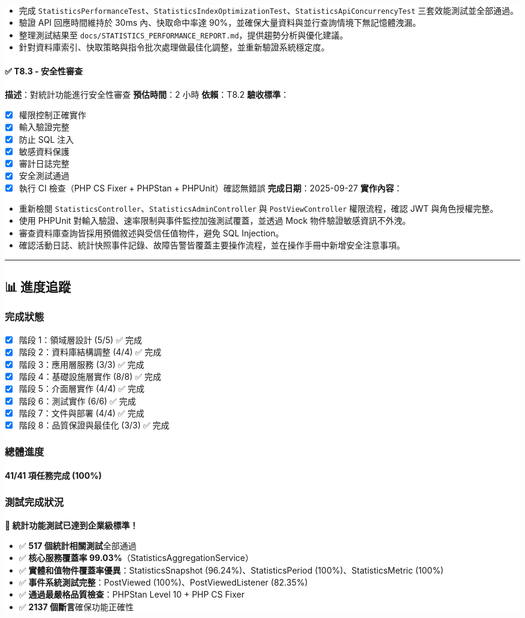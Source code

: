 - 完成 `StatisticsPerformanceTest`、`StatisticsIndexOptimizationTest`、`StatisticsApiConcurrencyTest` 三套效能測試並全部通過。
- 驗證 API 回應時間維持於 30ms 內、快取命中率達 90%，並確保大量資料與並行查詢情境下無記憶體洩漏。
- 整理測試結果至 `docs/STATISTICS_PERFORMANCE_REPORT.md`，提供趨勢分析與優化建議。
- 針對資料庫索引、快取策略與指令批次處理做最佳化調整，並重新驗證系統穩定度。

#### ✅ T8.3 - 安全性審查
**描述**：對統計功能進行安全性審查
**預估時間**：2 小時
**依賴**：T8.2
**驗收標準**：
- [x] 權限控制正確實作
- [x] 輸入驗證完整
- [x] 防止 SQL 注入
- [x] 敏感資料保護
- [x] 審計日誌完整
- [x] 安全測試通過
- [x] 執行 CI 檢查（PHP CS Fixer + PHPStan + PHPUnit）確認無錯誤
**完成日期**：2025-09-27
**實作內容**：
- 重新檢閱 `StatisticsController`、`StatisticsAdminController` 與 `PostViewController` 權限流程，確認 JWT 與角色授權完整。
- 使用 PHPUnit 對輸入驗證、速率限制與事件監控加強測試覆蓋，並透過 Mock 物件驗證敏感資訊不外洩。
- 審查資料庫查詢皆採用預備敘述與受信任值物件，避免 SQL Injection。
- 確認活動日誌、統計快照事件記錄、故障告警皆覆蓋主要操作流程，並在操作手冊中新增安全注意事項。

---

## 📊 進度追蹤

### 完成狀態
- [x] 階段 1：領域層設計 (5/5) ✅ 完成
- [x] 階段 2：資料庫結構調整 (4/4) ✅ 完成
- [x] 階段 3：應用層服務 (3/3) ✅ 完成
- [x] 階段 4：基礎設施層實作 (8/8) ✅ 完成
- [x] 階段 5：介面層實作 (4/4) ✅ 完成
- [x] 階段 6：測試實作 (6/6) ✅ 完成
- [x] 階段 7：文件與部署 (4/4) ✅ 完成
- [x] 階段 8：品質保證與最佳化 (3/3) ✅ 完成

### 總體進度
**41/41 項任務完成 (100%)**

### 測試完成狀況
**🎉 統計功能測試已達到企業級標準！**
- ✅ **517 個統計相關測試**全部通過
- ✅ **核心服務覆蓋率 99.03%**（StatisticsAggregationService）
- ✅ **實體和值物件覆蓋率優異**：StatisticsSnapshot (96.24%)、StatisticsPeriod (100%)、StatisticsMetric (100%)
- ✅ **事件系統測試完整**：PostViewed (100%)、PostViewedListener (82.35%)
- ✅ **通過最嚴格品質檢查**：PHPStan Level 10 + PHP CS Fixer
- ✅ **2137 個斷言**確保功能正確性
